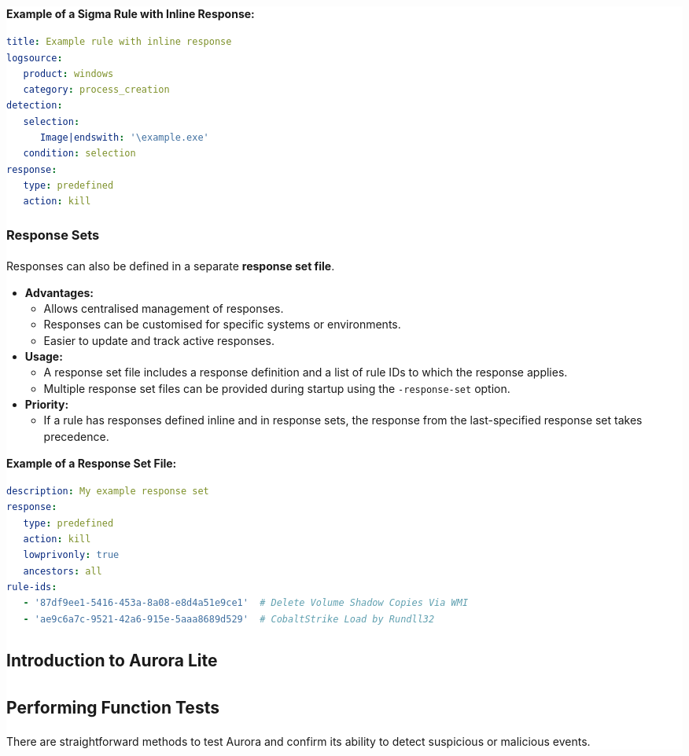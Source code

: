 **Example of a Sigma Rule with Inline Response:**

```yaml
title: Example rule with inline response  
logsource:  
   product: windows  
   category: process_creation  
detection:  
   selection:  
      Image|endswith: '\example.exe'  
   condition: selection  
response:  
   type: predefined  
   action: kill  
```

### **Response Sets**

Responses can also be defined in a separate **response set file**.

- **Advantages:**
    - Allows centralised management of responses.
    - Responses can be customised for specific systems or environments.
    - Easier to update and track active responses.
- **Usage:**
    - A response set file includes a response definition and a list of rule IDs to which the response applies.
    - Multiple response set files can be provided during startup using the `-response-set` option.
- **Priority:**
    - If a rule has responses defined inline and in response sets, the response from the last-specified response set takes precedence.

**Example of a Response Set File:**

```yaml
description: My example response set  
response:  
   type: predefined  
   action: kill  
   lowprivonly: true  
   ancestors: all  
rule-ids:  
   - '87df9ee1-5416-453a-8a08-e8d4a51e9ce1'  # Delete Volume Shadow Copies Via WMI  
   - 'ae9c6a7c-9521-42a6-915e-5aaa8689d529'  # CobaltStrike Load by Rundll32  
```

## **Introduction to Aurora Lite**

## **Performing Function Tests**

There are straightforward methods to test Aurora and confirm its ability to detect suspicious or malicious events.
